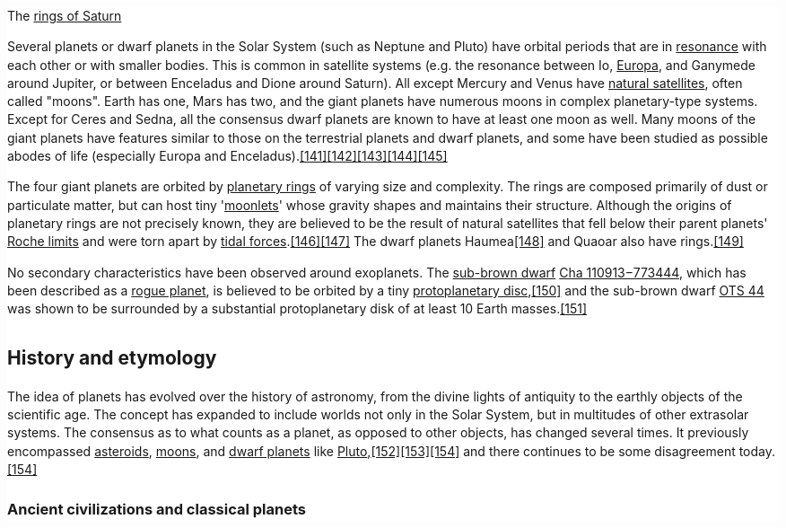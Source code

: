 The [rings of Saturn](https://en.wikipedia.org/wiki/Rings_of_Saturn "Rings of Saturn")

Several planets or dwarf planets in the Solar System (such as Neptune and Pluto) have orbital periods that are in [resonance](https://en.wikipedia.org/wiki/Orbital_resonance "Orbital resonance") with each other or with smaller bodies. This is common in satellite systems (e.g. the resonance between Io, [Europa](https://en.wikipedia.org/wiki/Europa_(moon) "Europa (moon)"), and Ganymede around Jupiter, or between Enceladus and Dione around Saturn). All except Mercury and Venus have [natural satellites](https://en.wikipedia.org/wiki/Natural_satellite "Natural satellite"), often called "moons". Earth has one, Mars has two, and the giant planets have numerous moons in complex planetary-type systems. Except for Ceres and Sedna, all the consensus dwarf planets are known to have at least one moon as well. Many moons of the giant planets have features similar to those on the terrestrial planets and dwarf planets, and some have been studied as possible abodes of life (especially Europa and Enceladus).[\[141\]](http://en.wikipedia.org/wiki/Planet#cite_note-Grasset2000-142)[\[142\]](http://en.wikipedia.org/wiki/Planet#cite_note-Fortes2000-143)[\[143\]](http://en.wikipedia.org/wiki/Planet#cite_note-144)[\[144\]](http://en.wikipedia.org/wiki/Planet#cite_note-Taubner_et_al._2018-145)[\[145\]](http://en.wikipedia.org/wiki/Planet#cite_note-Affholder_et_al._2021-146)

The four giant planets are orbited by [planetary rings](https://en.wikipedia.org/wiki/Planetary_ring "Planetary ring") of varying size and complexity. The rings are composed primarily of dust or particulate matter, but can host tiny '[moonlets](https://en.wikipedia.org/wiki/Rings_of_Saturn#Propeller_moonlets "Rings of Saturn")' whose gravity shapes and maintains their structure. Although the origins of planetary rings are not precisely known, they are believed to be the result of natural satellites that fell below their parent planets' [Roche limits](https://en.wikipedia.org/wiki/Roche_limit "Roche limit") and were torn apart by [tidal forces](https://en.wikipedia.org/wiki/Tidal_force "Tidal force").[\[146\]](http://en.wikipedia.org/wiki/Planet#cite_note-147)[\[147\]](http://en.wikipedia.org/wiki/Planet#cite_note-148) The dwarf planets Haumea[\[148\]](http://en.wikipedia.org/wiki/Planet#cite_note-Ortiz2017-149) and Quaoar also have rings.[\[149\]](http://en.wikipedia.org/wiki/Planet#cite_note-Morgado2023-150)

No secondary characteristics have been observed around exoplanets. The [sub-brown dwarf](https://en.wikipedia.org/wiki/Sub-brown_dwarf "Sub-brown dwarf") [Cha 110913−773444](https://en.wikipedia.org/wiki/Cha_110913%E2%88%92773444 "Cha 110913−773444"), which has been described as a [rogue planet](https://en.wikipedia.org/wiki/Rogue_planet "Rogue planet"), is believed to be orbited by a tiny [protoplanetary disc](https://en.wikipedia.org/wiki/Protoplanetary_disc "Protoplanetary disc"),[\[150\]](http://en.wikipedia.org/wiki/Planet#cite_note-Luhman-151) and the sub-brown dwarf [OTS 44](https://en.wikipedia.org/wiki/OTS_44 "OTS 44") was shown to be surrounded by a substantial protoplanetary disk of at least 10 Earth masses.[\[151\]](http://en.wikipedia.org/wiki/Planet#cite_note-joergens2013_AA558-152)

History and etymology
---------------------

The idea of planets has evolved over the history of astronomy, from the divine lights of antiquity to the earthly objects of the scientific age. The concept has expanded to include worlds not only in the Solar System, but in multitudes of other extrasolar systems. The consensus as to what counts as a planet, as opposed to other objects, has changed several times. It previously encompassed [asteroids](https://en.wikipedia.org/wiki/Asteroid "Asteroid"), [moons](https://en.wikipedia.org/wiki/Natural_satellite "Natural satellite"), and [dwarf planets](https://en.wikipedia.org/wiki/Dwarf_planet "Dwarf planet") like [Pluto](https://en.wikipedia.org/wiki/Pluto "Pluto"),[\[152\]](http://en.wikipedia.org/wiki/Planet#cite_note-153)[\[153\]](http://en.wikipedia.org/wiki/Planet#cite_note-asteroids-154)[\[154\]](http://en.wikipedia.org/wiki/Planet#cite_note-metzger22-155) and there continues to be some disagreement today.[\[154\]](http://en.wikipedia.org/wiki/Planet#cite_note-metzger22-155)

### Ancient civilizations and classical planets
